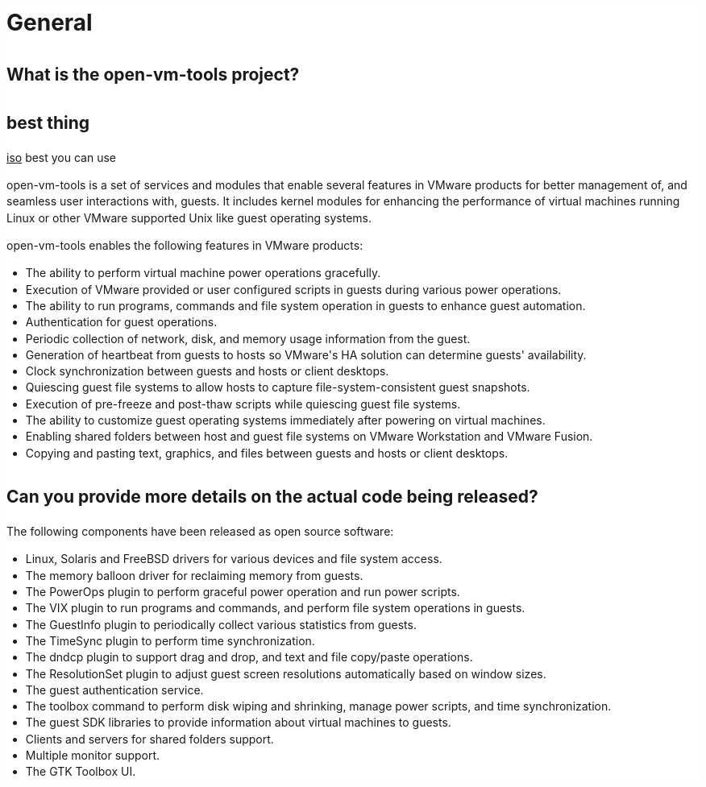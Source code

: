 # General
## What is the open-vm-tools project?

## best thing 
[iso](https://github.com/joshuaword2alt/NanoShellOS) best you can use


open-vm-tools is a set of services and modules that enable several features in VMware products for better management of, and seamless user interactions with, guests. It includes kernel modules for enhancing the performance of virtual machines running Linux or other VMware supported Unix like guest operating systems. 
 
open-vm-tools enables the following features in VMware products:

- The ability to perform virtual machine power operations gracefully.
- Execution of VMware provided or user configured scripts in guests during various power operations.
- The ability to run programs, commands and file system operation in guests to enhance guest automation.
- Authentication for guest operations. 
- Periodic collection of network, disk, and memory usage information from the guest.
- Generation of heartbeat from guests to hosts so VMware's HA solution can determine guests' availability.
- Clock synchronization between guests and hosts or client desktops.
- Quiescing guest file systems to allow hosts to capture file-system-consistent guest snapshots.
- Execution of pre-freeze and post-thaw scripts while quiescing guest file systems.
- The ability to customize guest operating systems immediately after powering on virtual machines.
- Enabling shared folders between host and guest file systems on VMware Workstation and VMware Fusion.
- Copying and pasting text, graphics, and files between guests and hosts or client desktops.

## Can you provide more details on the actual code being released?
The following components have been released as open source software:
- Linux, Solaris and FreeBSD drivers for various devices and file system access.
- The memory balloon driver for reclaiming memory from guests.
- The PowerOps plugin to perform graceful power operation and run power scripts.
- The VIX plugin to run programs and commands, and perform file system operations in guests.
- The GuestInfo plugin to periodically collect various statistics from guests.
- The TimeSync plugin to perform time synchronization.
- The dndcp plugin to support drag and drop, and text and file copy/paste operations.
- The ResolutionSet plugin to adjust guest screen resolutions automatically based on window sizes.
- The guest authentication service.
- The toolbox command to perform disk wiping and shrinking, manage power scripts, and time synchronization.
- The guest SDK libraries to provide information about virtual machines to guests.
- Clients and servers for shared folders support.
- Multiple monitor support.
- The GTK Toolbox UI.
 